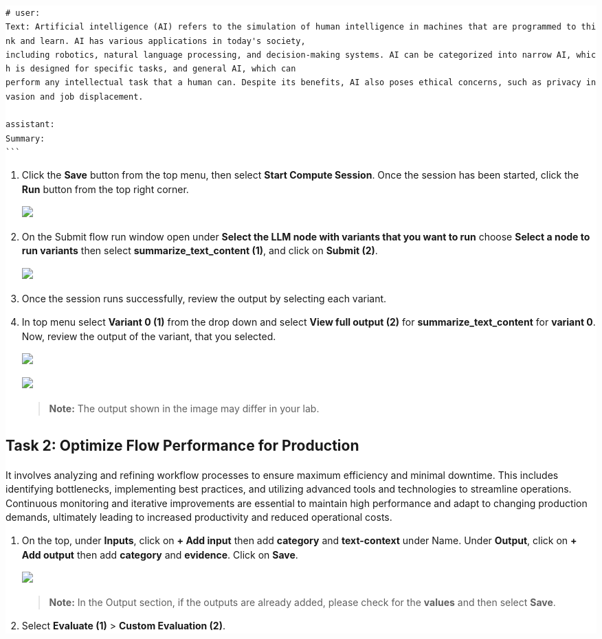     # user:
    Text: Artificial intelligence (AI) refers to the simulation of human intelligence in machines that are programmed to think and learn. AI has various applications in today's society, 
    including robotics, natural language processing, and decision-making systems. AI can be categorized into narrow AI, which is designed for specific tasks, and general AI, which can 
    perform any intellectual task that a human can. Despite its benefits, AI also poses ethical concerns, such as privacy invasion and job displacement.

    assistant:
    Summary:
    ```
1. Click the **Save** button from the top menu, then select **Start Compute Session**. Once the session has been started, click the **Run** button from the top right corner.

    ![](./media/run-1.png)

1. On the Submit flow run window open under **Select the LLM node with variants that you want to run** choose **Select a node to run variants** then select **summarize_text_content (1)**, and click on **Submit (2)**. 

   ![](./media/image-41.png)
   
1. Once the session runs successfully, review the output by selecting each variant.

1. In top menu select **Variant 0 (1)** from the drop down and select **View full output (2)** for **summarize_text_content** for **variant 0**. Now, review the output of the variant, that you selected.

   ![](./media/d21.png)

   ![](./media/image-40.png)

      > **Note:** The output shown in the image may differ in your lab.

## Task 2: Optimize Flow Performance for Production 
It involves analyzing and refining workflow processes to ensure maximum efficiency and minimal downtime. This includes identifying bottlenecks, implementing best practices, and utilizing advanced tools and technologies to streamline operations. Continuous monitoring and iterative improvements are essential to maintain high performance and adapt to changing production demands, ultimately leading to increased productivity and reduced operational costs.

1. On the top, under **Inputs**, click on **+ Add input** then add **category** and **text-context** under Name. Under **Output**, click on **+ Add output** then add **category** and **evidence**. Click on **Save**.

      ![](./media/output-0903.png)

      > **Note:** In the Output section, if the outputs are already added, please check for the **values** and then select **Save**.
   
1. Select **Evaluate (1)** > **Custom Evaluation (2)**.
